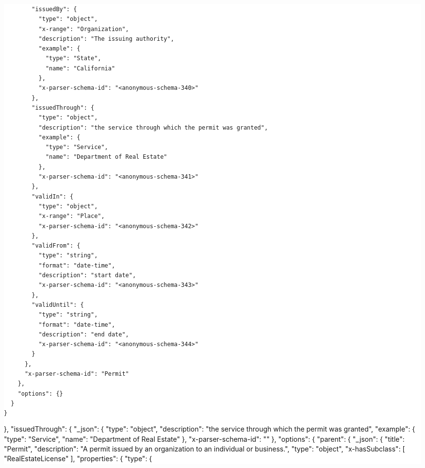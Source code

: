             "issuedBy": {
              "type": "object",
              "x-range": "Organization",
              "description": "The issuing authority",
              "example": {
                "type": "State",
                "name": "California"
              },
              "x-parser-schema-id": "<anonymous-schema-340>"
            },
            "issuedThrough": {
              "type": "object",
              "description": "the service through which the permit was granted",
              "example": {
                "type": "Service",
                "name": "Department of Real Estate"
              },
              "x-parser-schema-id": "<anonymous-schema-341>"
            },
            "validIn": {
              "type": "object",
              "x-range": "Place",
              "x-parser-schema-id": "<anonymous-schema-342>"
            },
            "validFrom": {
              "type": "string",
              "format": "date-time",
              "description": "start date",
              "x-parser-schema-id": "<anonymous-schema-343>"
            },
            "validUntil": {
              "type": "string",
              "format": "date-time",
              "description": "end date",
              "x-parser-schema-id": "<anonymous-schema-344>"
            }
          },
          "x-parser-schema-id": "Permit"
        },
        "options": {}
      }
    }
  },
  "issuedThrough": {
    "_json": {
      "type": "object",
      "description": "the service through which the permit was granted",
      "example": {
        "type": "Service",
        "name": "Department of Real Estate"
      },
      "x-parser-schema-id": "<anonymous-schema-341>"
    },
    "options": {
      "parent": {
        "_json": {
          "title": "Permit",
          "description": "A permit issued by an organization to an individual or business.",
          "type": "object",
          "x-hasSubclass": [
            "RealEstateLicense"
          ],
          "properties": {
            "type": {